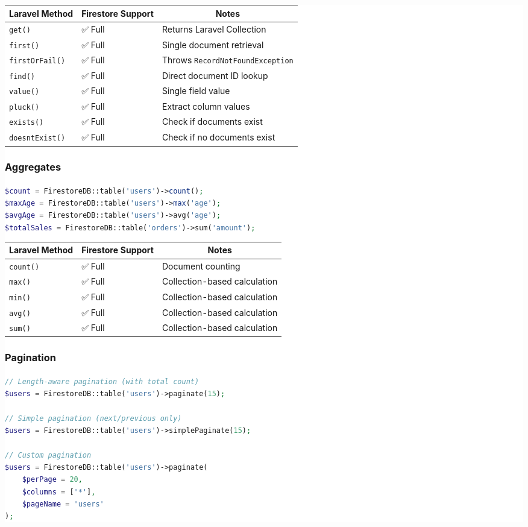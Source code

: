 | Laravel Method | Firestore Support | Notes |
|---------------|------------------|-------|
| `get()` | ✅ Full | Returns Laravel Collection |
| `first()` | ✅ Full | Single document retrieval |
| `firstOrFail()` | ✅ Full | Throws `RecordNotFoundException` |
| `find()` | ✅ Full | Direct document ID lookup |
| `value()` | ✅ Full | Single field value |
| `pluck()` | ✅ Full | Extract column values |
| `exists()` | ✅ Full | Check if documents exist |
| `doesntExist()` | ✅ Full | Check if no documents exist |

### Aggregates
```php
$count = FirestoreDB::table('users')->count();
$maxAge = FirestoreDB::table('users')->max('age');
$avgAge = FirestoreDB::table('users')->avg('age');
$totalSales = FirestoreDB::table('orders')->sum('amount');
```

| Laravel Method | Firestore Support | Notes |
|---------------|------------------|-------|
| `count()` | ✅ Full | Document counting |
| `max()` | ✅ Full | Collection-based calculation |
| `min()` | ✅ Full | Collection-based calculation |
| `avg()` | ✅ Full | Collection-based calculation |
| `sum()` | ✅ Full | Collection-based calculation |

### Pagination
```php
// Length-aware pagination (with total count)
$users = FirestoreDB::table('users')->paginate(15);

// Simple pagination (next/previous only)
$users = FirestoreDB::table('users')->simplePaginate(15);

// Custom pagination
$users = FirestoreDB::table('users')->paginate(
    $perPage = 20, 
    $columns = ['*'], 
    $pageName = 'users'
);
```
